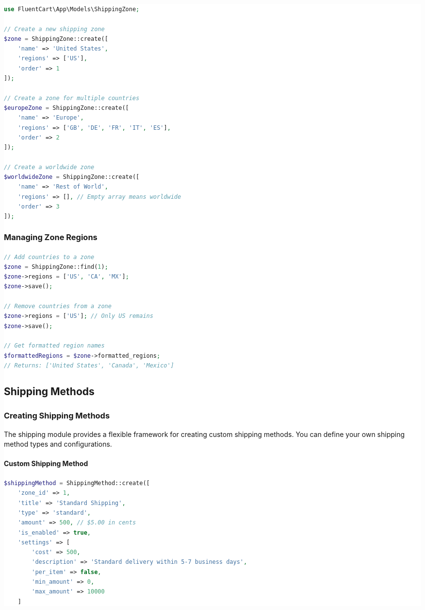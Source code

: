 ```php
use FluentCart\App\Models\ShippingZone;

// Create a new shipping zone
$zone = ShippingZone::create([
    'name' => 'United States',
    'regions' => ['US'],
    'order' => 1
]);

// Create a zone for multiple countries
$europeZone = ShippingZone::create([
    'name' => 'Europe',
    'regions' => ['GB', 'DE', 'FR', 'IT', 'ES'],
    'order' => 2
]);

// Create a worldwide zone
$worldwideZone = ShippingZone::create([
    'name' => 'Rest of World',
    'regions' => [], // Empty array means worldwide
    'order' => 3
]);
```

### Managing Zone Regions

```php
// Add countries to a zone
$zone = ShippingZone::find(1);
$zone->regions = ['US', 'CA', 'MX'];
$zone->save();

// Remove countries from a zone
$zone->regions = ['US']; // Only US remains
$zone->save();

// Get formatted region names
$formattedRegions = $zone->formatted_regions;
// Returns: ['United States', 'Canada', 'Mexico']
```

## Shipping Methods

### Creating Shipping Methods

The shipping module provides a flexible framework for creating custom shipping methods. You can define your own shipping method types and configurations.

#### **Custom Shipping Method**

```php
$shippingMethod = ShippingMethod::create([
    'zone_id' => 1,
    'title' => 'Standard Shipping',
    'type' => 'standard',
    'amount' => 500, // $5.00 in cents
    'is_enabled' => true,
    'settings' => [
        'cost' => 500,
        'description' => 'Standard delivery within 5-7 business days',
        'per_item' => false,
        'min_amount' => 0,
        'max_amount' => 10000
    ]
```